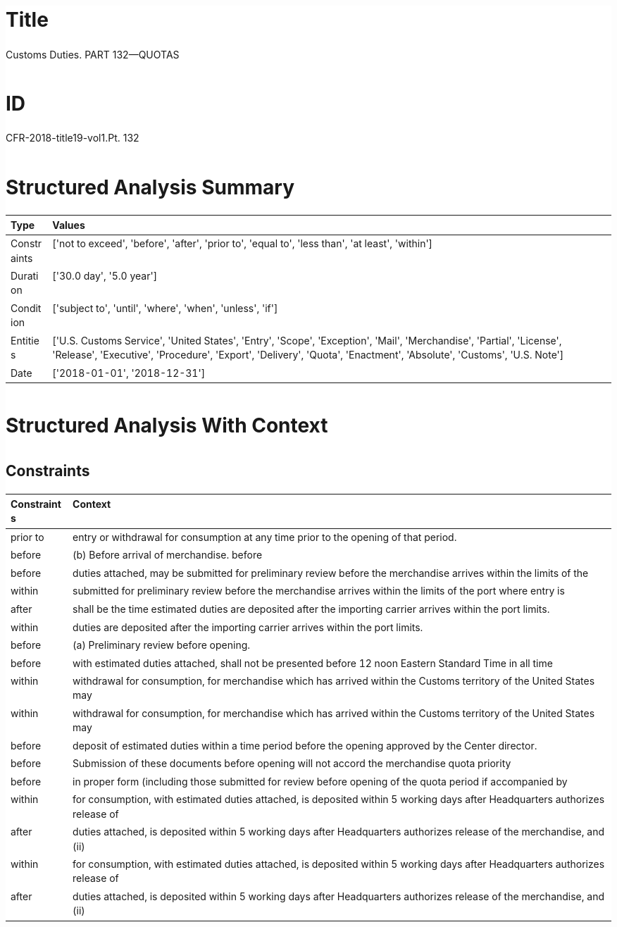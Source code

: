# Title

 Customs Duties. PART 132—QUOTAS


# ID

 CFR-2018-title19-vol1.Pt. 132


# Structured Analysis Summary

| Type        | Values                                                                                                                                                                                                                                     |
|:------------|:-------------------------------------------------------------------------------------------------------------------------------------------------------------------------------------------------------------------------------------------|
| Constraints | ['not to exceed', 'before', 'after', 'prior to', 'equal to', 'less than', 'at least', 'within']                                                                                                                                            |
| Duration    | ['30.0 day', '5.0 year']                                                                                                                                                                                                                   |
| Condition   | ['subject to', 'until', 'where', 'when', 'unless', 'if']                                                                                                                                                                                   |
| Entities    | ['U.S. Customs Service', 'United States', 'Entry', 'Scope', 'Exception', 'Mail', 'Merchandise', 'Partial', 'License', 'Release', 'Executive', 'Procedure', 'Export', 'Delivery', 'Quota', 'Enactment', 'Absolute', 'Customs', 'U.S. Note'] |
| Date        | ['2018-01-01', '2018-12-31']                                                                                                                                                                                                               |


# Structured Analysis With Context

 


## Constraints

| Constraints   | Context                                                                                                                               |
|:--------------|:--------------------------------------------------------------------------------------------------------------------------------------|
| prior to      | entry or withdrawal for consumption at any time prior to  the opening of that period.                                                 |
| before        | (b) Before arrival of merchandise. before                                                                                             |
| before        | duties attached, may be submitted for preliminary review before the merchandise arrives within the limits of the                      |
| within        | submitted for preliminary review before the merchandise arrives within the limits of the port where entry is                          |
| after         | shall be the time estimated duties are deposited after  the importing carrier arrives within the port limits.                         |
| within        | duties are deposited after the importing carrier arrives within  the port limits.                                                     |
| before        | (a) Preliminary review  before  opening.                                                                                              |
| before        | with estimated duties attached, shall not be presented before 12 noon Eastern Standard Time in all time                               |
| within        | withdrawal for consumption, for merchandise which has arrived within the Customs territory of the United States may                   |
| within        | withdrawal for consumption, for merchandise which has arrived within the Customs territory of the United States may                   |
| before        | deposit of estimated duties within a time period before  the opening approved by the Center director.                                 |
| before        | Submission of these documents  before opening will not accord the merchandise quota priority                                          |
| before        | in proper form (including those submitted for review before opening of the quota period if accompanied by                             |
| within        | for consumption, with estimated duties attached, is deposited within 5 working days after Headquarters authorizes release of          |
| after         | duties attached, is deposited within 5 working days after Headquarters authorizes release of the merchandise, and (ii)                |
| within        | for consumption, with estimated duties attached, is deposited within 5 working days after Headquarters authorizes release of          |
| after         | duties attached, is deposited within 5 working days after Headquarters authorizes release of the merchandise, and (ii)                |